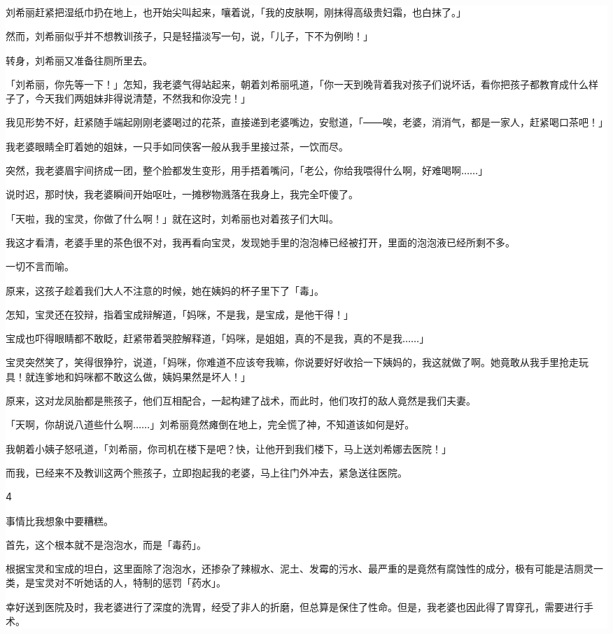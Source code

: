 
刘希丽赶紧把湿纸巾扔在地上，也开始尖叫起来，嚷着说，「我的皮肤啊，刚抹得高级贵妇霜，也白抹了。」


然而，刘希丽似乎并不想教训孩子，只是轻描淡写一句，说，「儿子，下不为例哟！」


转身，刘希丽又准备往厕所里去。


「刘希丽，你先等一下！」怎知，我老婆气得站起来，朝着刘希丽吼道，「你一天到晚背着我对孩子们说坏话，看你把孩子都教育成什么样子了，今天我们两姐妹非得说清楚，不然我和你没完！」


我见形势不好，赶紧随手端起刚刚老婆喝过的花茶，直接递到老婆嘴边，安慰道，「——唉，老婆，消消气，都是一家人，赶紧喝口茶吧！」


我老婆眼睛全盯着她的姐妹，一只手如同侠客一般从我手里接过茶，一饮而尽。


突然，我老婆眉宇间挤成一团，整个脸都发生变形，用手捂着嘴问，「老公，你给我喂得什么啊，好难喝啊……」


说时迟，那时快，我老婆瞬间开始呕吐，一摊秽物溅落在我身上，我完全吓傻了。


「天啦，我的宝灵，你做了什么啊！」就在这时，刘希丽也对着孩子们大叫。


我这才看清，老婆手里的茶色很不对，我再看向宝灵，发现她手里的泡泡棒已经被打开，里面的泡泡液已经所剩不多。


一切不言而喻。


原来，这孩子趁着我们大人不注意的时候，她在姨妈的杯子里下了「毒」。


怎知，宝灵还在狡辩，指着宝成辩解道，「妈咪，不是我，是宝成，是他干得！」


宝成也吓得眼睛都不敢眨，赶紧带着哭腔解释道，「妈咪，是姐姐，真的不是我，真的不是我……」


宝灵突然笑了，笑得很狰狞，说道，「妈咪，你难道不应该夸我嘛，你说要好好收拾一下姨妈的，我这就做了啊。她竟敢从我手里抢走玩具！就连爹地和妈咪都不敢这么做，姨妈果然是坏人！」


原来，这对龙凤胎都是熊孩子，他们互相配合，一起构建了战术，而此时，他们攻打的敌人竟然是我们夫妻。


「天啊，你胡说八道些什么啊……」刘希丽竟然瘫倒在地上，完全慌了神，不知道该如何是好。


我朝着小姨子怒吼道，「刘希丽，你司机在楼下是吧？快，让他开到我们楼下，马上送刘希娜去医院！」


而我，已经来不及教训这两个熊孩子，立即抱起我的老婆，马上往门外冲去，紧急送往医院。


4


事情比我想象中要糟糕。


首先，这个根本就不是泡泡水，而是「毒药」。


根据宝灵和宝成的坦白，这里面除了泡泡水，还掺杂了辣椒水、泥土、发霉的污水、最严重的是竟然有腐蚀性的成分，极有可能是洁厕灵一类，是宝灵对不听她话的人，特制的惩罚「药水」。


幸好送到医院及时，我老婆进行了深度的洗胃，经受了非人的折磨，但总算是保住了性命。但是，我老婆也因此得了胃穿孔，需要进行手术。

